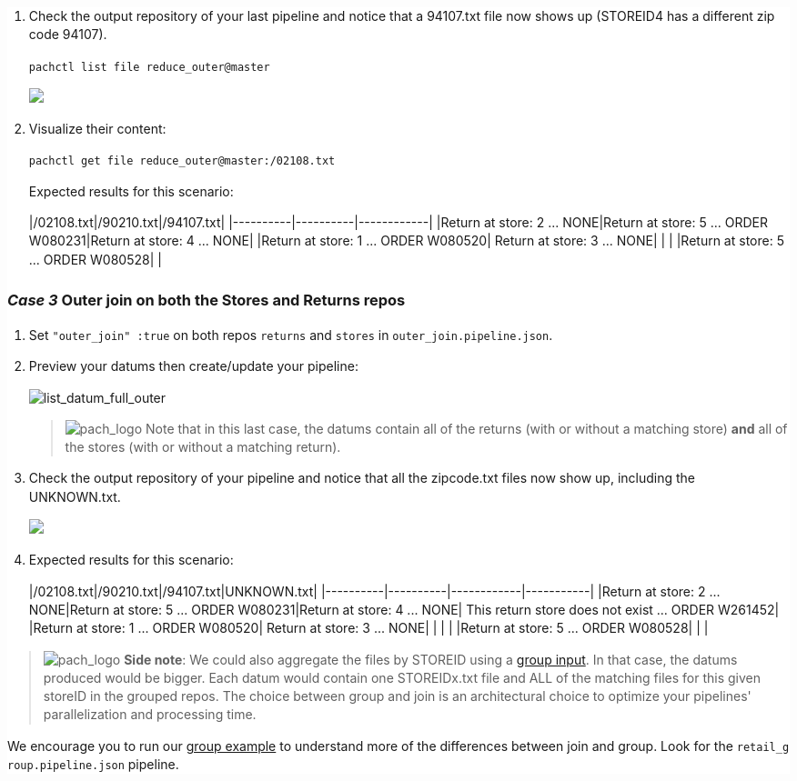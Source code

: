 1. Check the output repository of your last pipeline and notice that a 94107.txt file now shows up
   (STOREID4 has a different zip code 94107).

   ```shell
   pachctl list file reduce_outer@master
   ```
   ![](./img/pachctl_list_file_outer_stores.png)

1. Visualize their content:

   ```shell
   pachctl get file reduce_outer@master:/02108.txt
   ```
   Expected results for this scenario:

   |/02108.txt|/90210.txt|/94107.txt| |----------|----------|------------| |Return at store: 2 ...
   NONE|Return at store: 5 ... ORDER W080231|Return at store: 4 ... NONE| |Return at store: 1 ...
   ORDER W080520| Return at store: 3 ... NONE| | | |Return at store: 5 ... ORDER W080528| |

### _**Case 3**_ Outer join on both the Stores and Returns repos

1. Set `"outer_join" :true` on both repos `returns` and `stores` in `outer_join.pipeline.json`.
1. Preview your datums then create/update your pipeline:

   ![list_datum_full_outer](./img/pachctl_list_datum_full_outer.png)

   > ![pach_logo](./img/pach_logo.svg) Note that in this last case, the datums contain all of the
   > returns (with or without a matching store) **and** all of the stores (with or without a
   > matching return).

1. Check the output repository of your pipeline and notice that all the zipcode.txt files now show
   up, including the UNKNOWN.txt.

   ![](./img/pachctl_list_file_full_outer.png)

1. Expected results for this scenario:

   |/02108.txt|/90210.txt|/94107.txt|UNKNOWN.txt| |----------|----------|------------|-----------|
   |Return at store: 2 ... NONE|Return at store: 5 ... ORDER W080231|Return at store: 4 ... NONE|
   This return store does not exist ... ORDER W261452| |Return at store: 1 ... ORDER W080520| Return
   at store: 3 ... NONE| | | | |Return at store: 5 ... ORDER W080528| | |

> ![pach_logo](./img/pach_logo.svg) **Side note**: We could also aggregate the files by STOREID
> using a [group input](https://docs.pachyderm.com/latest/concepts/pipeline-concepts/datum/group/).
> In that case, the datums produced would be bigger. Each datum would contain one STOREIDx.txt file
> and ALL of the matching files for this given storeID in the grouped repos. The choice between
> group and join is an architectural choice to optimize your pipelines' parallelization and
> processing time.

We encourage you to run our
[group example](https://github.com/pachyderm/pachyderm/tree/master/examples/group) to understand
more of the differences between join and group. Look for the `retail_group.pipeline.json` pipeline.
